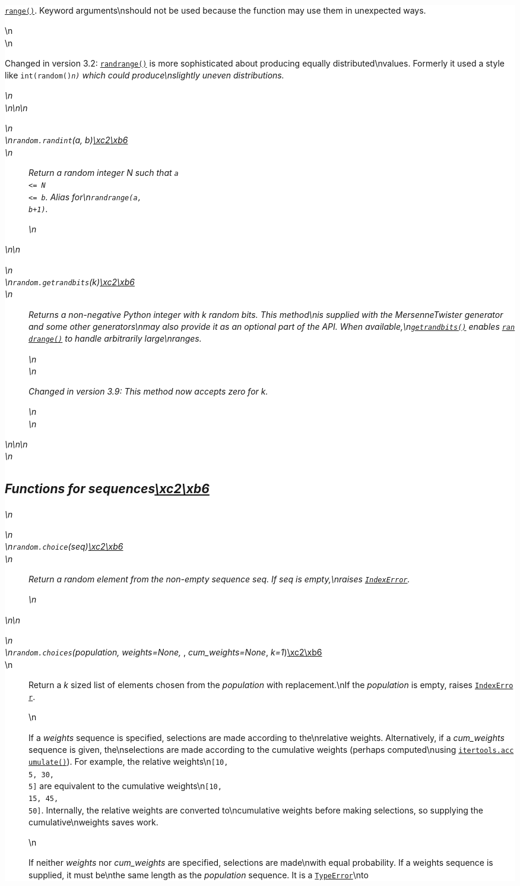 <a class="reference internal" href="stdtypes.html#range" title="range"><code class="xref py py-func docutils literal notranslate"><span class="pre">range()</span></code></a>.  Keyword arguments\nshould not be used because the function may use them in unexpected ways.</p>\n<div class="versionchanged">\n<p><span class="versionmodified changed">Changed in version 3.2: </span><a class="reference internal" href="#random.randrange" title="random.randrange"><code class="xref py py-meth docutils literal notranslate"><span class="pre">randrange()</span></code></a> is more sophisticated about producing equally distributed\nvalues.  Formerly it used a style like <code class="docutils literal notranslate"><span class="pre">int(random()*n)</span></code> which could produce\nslightly uneven distributions.</p>\n</div>\n</dd></dl>\n\n<dl class="function">\n<dt id="random.randint">\n<code class="sig-prename descclassname">random.</code><code class="sig-name descname">randint</code><span class="sig-paren">(</span><em class="sig-param">a</em>, <em class="sig-param">b</em><span class="sig-paren">)</span><a class="headerlink" href="#random.randint" title="Permalink to this definition">\xc2\xb6</a></dt>\n<dd><p>Return a random integer <em>N</em> such that <code class="docutils literal notranslate"><span class="pre">a</span> <span class="pre">&lt;=</span> <span class="pre">N</span> <span class="pre">&lt;=</span> <span class="pre">b</span></code>.  Alias for\n<code class="docutils literal notranslate"><span class="pre">randrange(a,</span> <span class="pre">b+1)</span></code>.</p>\n</dd></dl>\n\n<dl class="function">\n<dt id="random.getrandbits">\n<code class="sig-prename descclassname">random.</code><code class="sig-name descname">getrandbits</code><span class="sig-paren">(</span><em class="sig-param">k</em><span class="sig-paren">)</span><a class="headerlink" href="#random.getrandbits" title="Permalink to this definition">\xc2\xb6</a></dt>\n<dd><p>Returns a non-negative Python integer with <em>k</em> random bits. This method\nis supplied with the MersenneTwister generator and some other generators\nmay also provide it as an optional part of the API. When available,\n<a class="reference internal" href="#random.getrandbits" title="random.getrandbits"><code class="xref py py-meth docutils literal notranslate"><span class="pre">getrandbits()</span></code></a> enables <a class="reference internal" href="#random.randrange" title="random.randrange"><code class="xref py py-meth docutils literal notranslate"><span class="pre">randrange()</span></code></a> to handle arbitrarily large\nranges.</p>\n<div class="versionchanged">\n<p><span class="versionmodified changed">Changed in version 3.9: </span>This method now accepts zero for <em>k</em>.</p>\n</div>\n</dd></dl>\n\n</div>\n<div class="section" id="functions-for-sequences">\n<h2>Functions for sequences<a class="headerlink" href="#functions-for-sequences" title="Permalink to this headline">\xc2\xb6</a></h2>\n<dl class="function">\n<dt id="random.choice">\n<code class="sig-prename descclassname">random.</code><code class="sig-name descname">choice</code><span class="sig-paren">(</span><em class="sig-param">seq</em><span class="sig-paren">)</span><a class="headerlink" href="#random.choice" title="Permalink to this definition">\xc2\xb6</a></dt>\n<dd><p>Return a random element from the non-empty sequence <em>seq</em>. If <em>seq</em> is empty,\nraises <a class="reference internal" href="exceptions.html#IndexError" title="IndexError"><code class="xref py py-exc docutils literal notranslate"><span class="pre">IndexError</span></code></a>.</p>\n</dd></dl>\n\n<dl class="function">\n<dt id="random.choices">\n<code class="sig-prename descclassname">random.</code><code class="sig-name descname">choices</code><span class="sig-paren">(</span><em class="sig-param">population</em>, <em class="sig-param">weights=None</em>, <em class="sig-param">*</em>, <em class="sig-param">cum_weights=None</em>, <em class="sig-param">k=1</em><span class="sig-paren">)</span><a class="headerlink" href="#random.choices" title="Permalink to this definition">\xc2\xb6</a></dt>\n<dd><p>Return a <em>k</em> sized list of elements chosen from the <em>population</em> with replacement.\nIf the <em>population</em> is empty, raises <a class="reference internal" href="exceptions.html#IndexError" title="IndexError"><code class="xref py py-exc docutils literal notranslate"><span class="pre">IndexError</span></code></a>.</p>\n<p>If a <em>weights</em> sequence is specified, selections are made according to the\nrelative weights.  Alternatively, if a <em>cum_weights</em> sequence is given, the\nselections are made according to the cumulative weights (perhaps computed\nusing <a class="reference internal" href="itertools.html#itertools.accumulate" title="itertools.accumulate"><code class="xref py py-func docutils literal notranslate"><span class="pre">itertools.accumulate()</span></code></a>).  For example, the relative weights\n<code class="docutils literal notranslate"><span class="pre">[10,</span> <span class="pre">5,</span> <span class="pre">30,</span> <span class="pre">5]</span></code> are equivalent to the cumulative weights\n<code class="docutils literal notranslate"><span class="pre">[10,</span> <span class="pre">15,</span> <span class="pre">45,</span> <span class="pre">50]</span></code>.  Internally, the relative weights are converted to\ncumulative weights before making selections, so supplying the cumulative\nweights saves work.</p>\n<p>If neither <em>weights</em> nor <em>cum_weights</em> are specified, selections are made\nwith equal probability.  If a weights sequence is supplied, it must be\nthe same length as the <em>population</em> sequence.  It is a <a class="reference internal" href="exceptions.html#TypeError" title="TypeError"><code class="xref py py-exc docutils literal notranslate"><span class="pre">TypeError</span></code></a>\nto